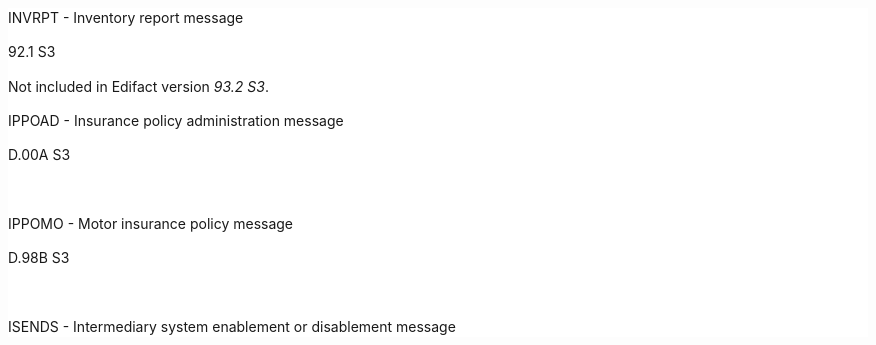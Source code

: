 </td>
</tr>
<tr>
<td valign="top">

INVRPT - Inventory report message

</td>
<td valign="top">

92.1 S3

</td>
<td valign="top">

Not included in Edifact version *93.2 S3*.

</td>
</tr>
<tr>
<td valign="top">

IPPOAD - Insurance policy administration message

</td>
<td valign="top">

D.00A S3

</td>
<td valign="top">

 

</td>
</tr>
<tr>
<td valign="top">

IPPOMO - Motor insurance policy message

</td>
<td valign="top">

D.98B S3

</td>
<td valign="top">

 

</td>
</tr>
<tr>
<td valign="top">

ISENDS - Intermediary system enablement or disablement message

</td>
<td valign="top">

